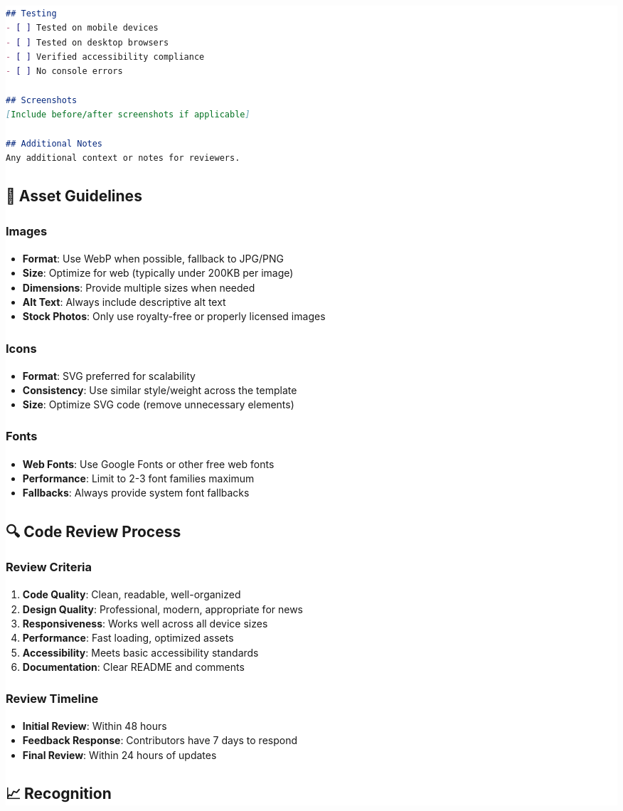 ```markdown
## Testing
- [ ] Tested on mobile devices
- [ ] Tested on desktop browsers
- [ ] Verified accessibility compliance
- [ ] No console errors

## Screenshots
[Include before/after screenshots if applicable]

## Additional Notes
Any additional context or notes for reviewers.
```

## 🎨 Asset Guidelines

### Images
- **Format**: Use WebP when possible, fallback to JPG/PNG
- **Size**: Optimize for web (typically under 200KB per image)
- **Dimensions**: Provide multiple sizes when needed
- **Alt Text**: Always include descriptive alt text
- **Stock Photos**: Only use royalty-free or properly licensed images

### Icons
- **Format**: SVG preferred for scalability
- **Consistency**: Use similar style/weight across the template
- **Size**: Optimize SVG code (remove unnecessary elements)

### Fonts
- **Web Fonts**: Use Google Fonts or other free web fonts
- **Performance**: Limit to 2-3 font families maximum
- **Fallbacks**: Always provide system font fallbacks

## 🔍 Code Review Process

### Review Criteria
1. **Code Quality**: Clean, readable, well-organized
2. **Design Quality**: Professional, modern, appropriate for news
3. **Responsiveness**: Works well across all device sizes
4. **Performance**: Fast loading, optimized assets
5. **Accessibility**: Meets basic accessibility standards
6. **Documentation**: Clear README and comments

### Review Timeline
- **Initial Review**: Within 48 hours
- **Feedback Response**: Contributors have 7 days to respond
- **Final Review**: Within 24 hours of updates

## 📈 Recognition
